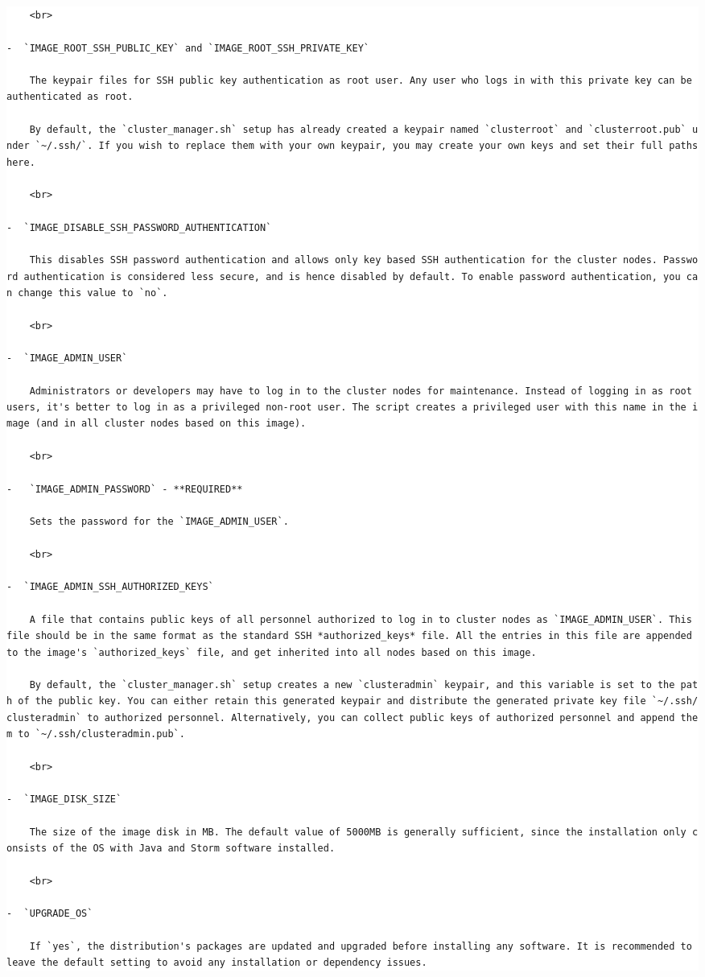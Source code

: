         <br>

    -  `IMAGE_ROOT_SSH_PUBLIC_KEY` and `IMAGE_ROOT_SSH_PRIVATE_KEY`

        The keypair files for SSH public key authentication as root user. Any user who logs in with this private key can be authenticated as root.

        By default, the `cluster_manager.sh` setup has already created a keypair named `clusterroot` and `clusterroot.pub` under `~/.ssh/`. If you wish to replace them with your own keypair, you may create your own keys and set their full paths here.

        <br>

    -  `IMAGE_DISABLE_SSH_PASSWORD_AUTHENTICATION`

        This disables SSH password authentication and allows only key based SSH authentication for the cluster nodes. Password authentication is considered less secure, and is hence disabled by default. To enable password authentication, you can change this value to `no`.

        <br>

    -  `IMAGE_ADMIN_USER`

        Administrators or developers may have to log in to the cluster nodes for maintenance. Instead of logging in as root users, it's better to log in as a privileged non-root user. The script creates a privileged user with this name in the image (and in all cluster nodes based on this image).

        <br>

    -   `IMAGE_ADMIN_PASSWORD` - **REQUIRED**

        Sets the password for the `IMAGE_ADMIN_USER`.

        <br>

    -  `IMAGE_ADMIN_SSH_AUTHORIZED_KEYS`

        A file that contains public keys of all personnel authorized to log in to cluster nodes as `IMAGE_ADMIN_USER`. This file should be in the same format as the standard SSH *authorized_keys* file. All the entries in this file are appended to the image's `authorized_keys` file, and get inherited into all nodes based on this image.

        By default, the `cluster_manager.sh` setup creates a new `clusteradmin` keypair, and this variable is set to the path of the public key. You can either retain this generated keypair and distribute the generated private key file `~/.ssh/clusteradmin` to authorized personnel. Alternatively, you can collect public keys of authorized personnel and append them to `~/.ssh/clusteradmin.pub`.

        <br>

    -  `IMAGE_DISK_SIZE`
    
        The size of the image disk in MB. The default value of 5000MB is generally sufficient, since the installation only consists of the OS with Java and Storm software installed.

        <br>

    -  `UPGRADE_OS`

        If `yes`, the distribution's packages are updated and upgraded before installing any software. It is recommended to leave the default setting to avoid any installation or dependency issues.
